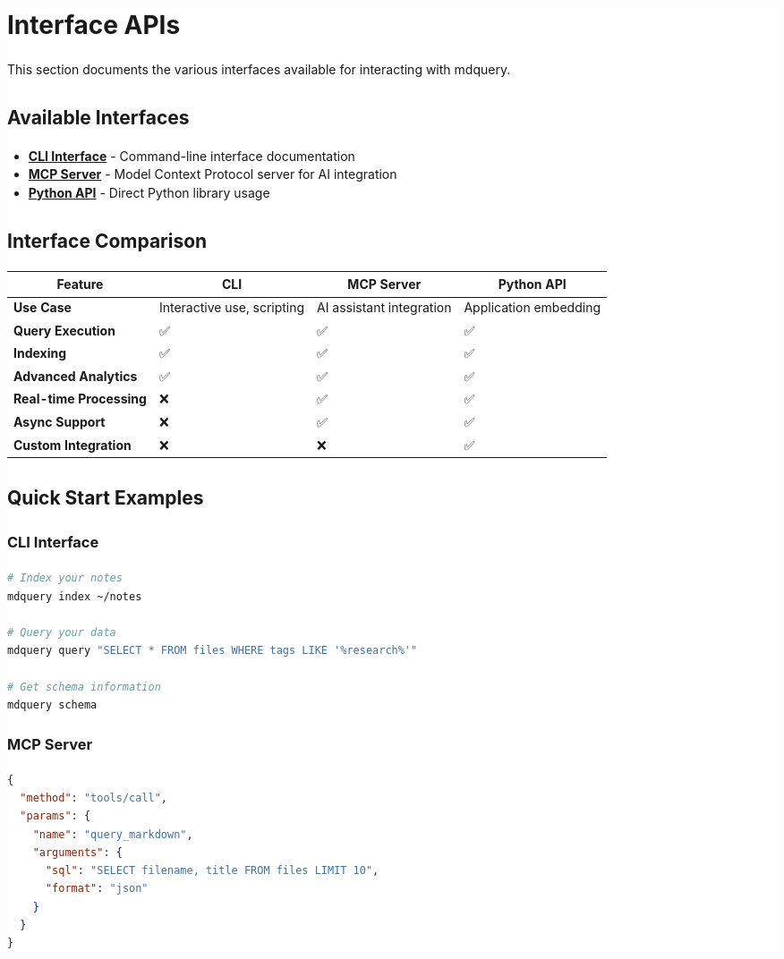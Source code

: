 # Interface APIs

This section documents the various interfaces available for interacting with mdquery.

## Available Interfaces

- **[CLI Interface](cli.md)** - Command-line interface documentation
- **[MCP Server](mcp-server.md)** - Model Context Protocol server for AI integration
- **[Python API](python-api.md)** - Direct Python library usage

## Interface Comparison

| Feature | CLI | MCP Server | Python API |
|---------|-----|------------|------------|
| **Use Case** | Interactive use, scripting | AI assistant integration | Application embedding |
| **Query Execution** | ✅ | ✅ | ✅ |
| **Indexing** | ✅ | ✅ | ✅ |
| **Advanced Analytics** | ✅ | ✅ | ✅ |
| **Real-time Processing** | ❌ | ✅ | ✅ |
| **Async Support** | ❌ | ✅ | ✅ |
| **Custom Integration** | ❌ | ❌ | ✅ |

## Quick Start Examples

### CLI Interface
```bash
# Index your notes
mdquery index ~/notes

# Query your data
mdquery query "SELECT * FROM files WHERE tags LIKE '%research%'"

# Get schema information
mdquery schema
```

### MCP Server
```json
{
  "method": "tools/call",
  "params": {
    "name": "query_markdown",
    "arguments": {
      "sql": "SELECT filename, title FROM files LIMIT 10",
      "format": "json"
    }
  }
}
```
